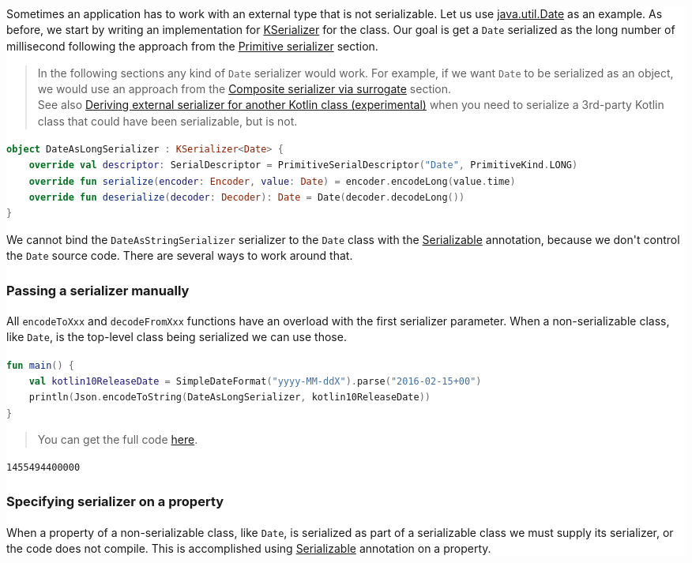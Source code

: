 Sometimes an application has to work with an external type that is not serializable. 
Let us use [java.util.Date] as an example. As before, we start by writing an implementation for [KSerializer]
for the class. Our goal is get a `Date` serialized as the long number of millisecond following the 
approach from the [Primitive serializer](#primitive-serializer) section.

> In the following sections any kind of `Date` serializer would work. For example, if we want `Date` to be serialized 
> as an object, we would use an approach from 
> the [Composite serializer via surrogate](#composite-serializer-via-surrogate) section.     
> See also [Deriving external serializer for another Kotlin class (experimental)](#deriving-external-serializer-for-another-kotlin-class-experimental)
> when you need to serialize a 3rd-party Kotlin class that could have been serializable, but is not. 
  

  
```kotlin
object DateAsLongSerializer : KSerializer<Date> {
    override val descriptor: SerialDescriptor = PrimitiveSerialDescriptor("Date", PrimitiveKind.LONG)
    override fun serialize(encoder: Encoder, value: Date) = encoder.encodeLong(value.time)
    override fun deserialize(decoder: Decoder): Date = Date(decoder.decodeLong())
}
```

We cannot bind the `DateAsStringSerializer` serializer to the `Date` class with the [Serializable] annotation, 
because we don't control the `Date` source code. There are several ways to work around that.

### Passing a serializer manually
 
All `encodeToXxx` and `decodeFromXxx` functions have an overload with the first serializer parameter. 
When a non-serializable class, like `Date`, is the top-level class being serialized we can use those.

```kotlin
fun main() {                                              
    val kotlin10ReleaseDate = SimpleDateFormat("yyyy-MM-ddX").parse("2016-02-15+00") 
    println(Json.encodeToString(DateAsLongSerializer, kotlin10ReleaseDate))    
}
``` 

> You can get the full code [here](../guide/example/example-serializer-09.kt).

```text
1455494400000
```     



### Specifying serializer on a property

When a property of a non-serializable class, like `Date`, is serialized as part of a serializable class we must supply
its serializer, or the code does not compile. This is accomplished using [Serializable] annotation on a property.


[java.util.Date]: https://docs.oracle.com/javase/8/docs/api/java/util/Date.html
[Serializable]: https://kotlin.github.io/kotlinx.serialization/kotlinx-serialization/kotlinx.serialization/-serializable/index.html
[KSerializer]: https://kotlin.github.io/kotlinx.serialization/kotlinx-serialization/kotlinx.serialization/-k-serializer/index.html
[KSerializer.descriptor]: https://kotlin.github.io/kotlinx.serialization/kotlinx-serialization/kotlinx.serialization/-k-serializer/descriptor.html
[SerializationStrategy.serialize]: https://kotlin.github.io/kotlinx.serialization/kotlinx-serialization/kotlinx.serialization/-serialization-strategy/serialize.html
[SerializationStrategy]: https://kotlin.github.io/kotlinx.serialization/kotlinx-serialization/kotlinx.serialization/-serialization-strategy/index.html
[DeserializationStrategy.deserialize]: https://kotlin.github.io/kotlinx.serialization/kotlinx-serialization/kotlinx.serialization/-deserialization-strategy/deserialize.html
[DeserializationStrategy]: https://kotlin.github.io/kotlinx.serialization/kotlinx-serialization/kotlinx.serialization/-deserialization-strategy/index.html
[Serializable.with]: https://kotlin.github.io/kotlinx.serialization/kotlinx-serialization/kotlinx.serialization/-serializable/with.html
[SerialName]: https://kotlin.github.io/kotlinx.serialization/kotlinx-serialization/kotlinx.serialization/-serial-name/index.html
[UseSerializers]: https://kotlin.github.io/kotlinx.serialization/kotlinx-serialization/kotlinx.serialization/-use-serializers/index.html
[ContextualSerializer]: https://kotlin.github.io/kotlinx.serialization/kotlinx-serialization/kotlinx.serialization/-contextual-serializer/index.html
[Contextual]: https://kotlin.github.io/kotlinx.serialization/kotlinx-serialization/kotlinx.serialization/-contextual/index.html
[UseContextualSerialization]: https://kotlin.github.io/kotlinx.serialization/kotlinx-serialization/kotlinx.serialization/-use-contextual-serialization/index.html
[Serializer]: https://kotlin.github.io/kotlinx.serialization/kotlinx-serialization/kotlinx.serialization/-serializer/index.html
[Serializer.forClass]: https://kotlin.github.io/kotlinx.serialization/kotlinx-serialization/kotlinx.serialization/-serializer/for-class.html
[Json]: https://kotlin.github.io/kotlinx.serialization/kotlinx-serialization/kotlinx.serialization.json/-json/index.html
[Json()]: https://kotlin.github.io/kotlinx.serialization/kotlinx-serialization/kotlinx.serialization.json/-json.html
[JsonBuilder.serializersModule]: https://kotlin.github.io/kotlinx.serialization/kotlinx-serialization/kotlinx.serialization.json/-json-builder/serializers-module.html
[Encoder]: https://kotlin.github.io/kotlinx.serialization/kotlinx-serialization/kotlinx.serialization.encoding/-encoder/index.html
[Encoder.encodeString]: https://kotlin.github.io/kotlinx.serialization/kotlinx-serialization/kotlinx.serialization.encoding/-encoder/encode-string.html
[Decoder]: https://kotlin.github.io/kotlinx.serialization/kotlinx-serialization/kotlinx.serialization.encoding/-decoder/index.html
[Decoder.decodeString]: https://kotlin.github.io/kotlinx.serialization/kotlinx-serialization/kotlinx.serialization.encoding/-decoder/decode-string.html
[Encoder.encodeSerializableValue]: https://kotlin.github.io/kotlinx.serialization/kotlinx-serialization/kotlinx.serialization.encoding/-encoder/encode-serializable-value.html
[Decoder.decodeSerializableValue]: https://kotlin.github.io/kotlinx.serialization/kotlinx-serialization/kotlinx.serialization.encoding/-decoder/decode-serializable-value.html
[encodeStructure]: https://kotlin.github.io/kotlinx.serialization/kotlinx-serialization/kotlinx.serialization.encoding/encode-structure.html
[CompositeEncoder]: https://kotlin.github.io/kotlinx.serialization/kotlinx-serialization/kotlinx.serialization.encoding/-composite-encoder/index.html
[decodeStructure]: https://kotlin.github.io/kotlinx.serialization/kotlinx-serialization/kotlinx.serialization.encoding/decode-structure.html
[CompositeDecoder]: https://kotlin.github.io/kotlinx.serialization/kotlinx-serialization/kotlinx.serialization.encoding/-composite-decoder/index.html
[CompositeDecoder.decodeElementIndex]: https://kotlin.github.io/kotlinx.serialization/kotlinx-serialization/kotlinx.serialization.encoding/-composite-decoder/decode-element-index.html
[CompositeDecoder.decodeIntElement]: https://kotlin.github.io/kotlinx.serialization/kotlinx-serialization/kotlinx.serialization.encoding/-composite-decoder/decode-int-element.html
[PrimitiveSerialDescriptor()]: https://kotlin.github.io/kotlinx.serialization/kotlinx-serialization/kotlinx.serialization.descriptors/-primitive-serial-descriptor.html
[PrimitiveKind]: https://kotlin.github.io/kotlinx.serialization/kotlinx-serialization/kotlinx.serialization.descriptors/-primitive-kind/index.html
[SerialDescriptor]: https://kotlin.github.io/kotlinx.serialization/kotlinx-serialization/kotlinx.serialization.descriptors/-serial-descriptor/index.html
[buildClassSerialDescriptor]: https://kotlin.github.io/kotlinx.serialization/kotlinx-serialization/kotlinx.serialization.descriptors/build-class-serial-descriptor.html
[ClassSerialDescriptorBuilder.element]: https://kotlin.github.io/kotlinx.serialization/kotlinx-serialization/kotlinx.serialization.descriptors/-class-serial-descriptor-builder/element.html
[SerialKind]: https://kotlin.github.io/kotlinx.serialization/kotlinx-serialization/kotlinx.serialization.descriptors/-serial-kind/index.html
[SerializersModule]: https://kotlin.github.io/kotlinx.serialization/kotlinx-serialization/kotlinx.serialization.modules/-serializers-module/index.html
[SerializersModule()]: https://kotlin.github.io/kotlinx.serialization/kotlinx-serialization/kotlinx.serialization.modules/-serializers-module.html
[SerializersModuleBuilder]: https://kotlin.github.io/kotlinx.serialization/kotlinx-serialization/kotlinx.serialization.modules/-serializers-module-builder/index.html
[contextual]: https://kotlin.github.io/kotlinx.serialization/kotlinx-serialization/kotlinx.serialization.modules/contextual.html